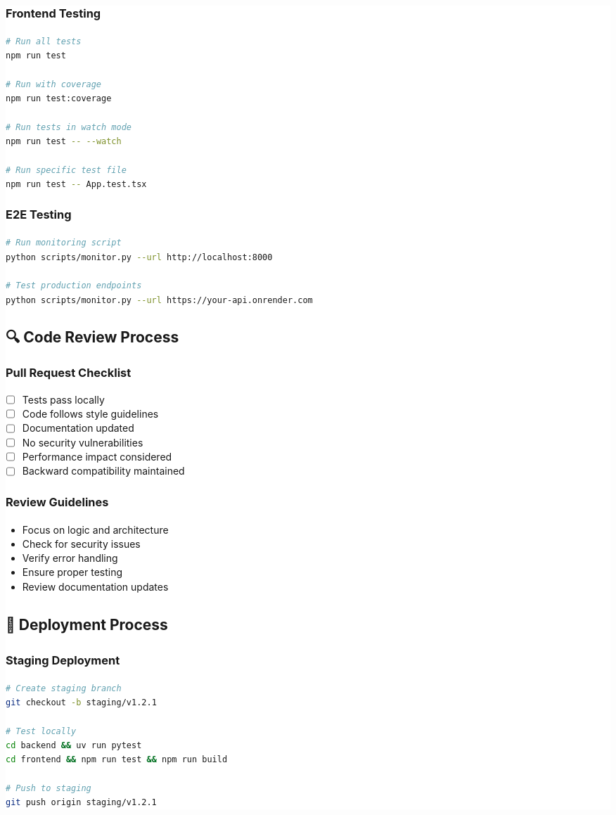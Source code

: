 ### **Frontend Testing**
```bash
# Run all tests
npm run test

# Run with coverage
npm run test:coverage

# Run tests in watch mode
npm run test -- --watch

# Run specific test file
npm run test -- App.test.tsx
```

### **E2E Testing**
```bash
# Run monitoring script
python scripts/monitor.py --url http://localhost:8000

# Test production endpoints
python scripts/monitor.py --url https://your-api.onrender.com
```

## 🔍 **Code Review Process**

### **Pull Request Checklist**
- [ ] Tests pass locally
- [ ] Code follows style guidelines
- [ ] Documentation updated
- [ ] No security vulnerabilities
- [ ] Performance impact considered
- [ ] Backward compatibility maintained

### **Review Guidelines**
- Focus on logic and architecture
- Check for security issues
- Verify error handling
- Ensure proper testing
- Review documentation updates

## 🚀 **Deployment Process**

### **Staging Deployment**
```bash
# Create staging branch
git checkout -b staging/v1.2.1

# Test locally
cd backend && uv run pytest
cd frontend && npm run test && npm run build

# Push to staging
git push origin staging/v1.2.1
```
